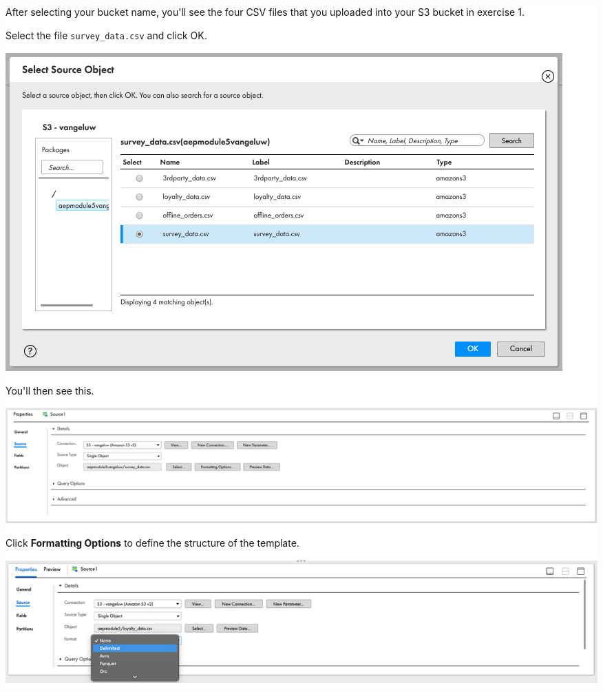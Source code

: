 After selecting your bucket name, you'll see the four CSV files that you uploaded into your S3 bucket in exercise 1. 

Select the file `survey_data.csv` and click OK.

![ETL](./images/4wf24.png)

You'll then see this.

![ETL](./images/4wf25.png)

Click **Formatting Options** to define the structure of the template.

![ETL](./images/2wf13.png)
